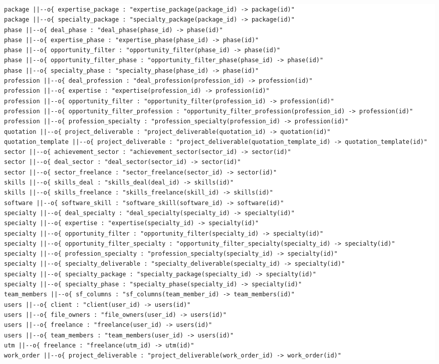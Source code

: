     package ||--o{ expertise_package : "expertise_package(package_id) -> package(id)"
    package ||--o{ specialty_package : "specialty_package(package_id) -> package(id)"
    phase ||--o{ deal_phase : "deal_phase(phase_id) -> phase(id)"
    phase ||--o{ expertise_phase : "expertise_phase(phase_id) -> phase(id)"
    phase ||--o{ opportunity_filter : "opportunity_filter(phase_id) -> phase(id)"
    phase ||--o{ opportunity_filter_phase : "opportunity_filter_phase(phase_id) -> phase(id)"
    phase ||--o{ specialty_phase : "specialty_phase(phase_id) -> phase(id)"
    profession ||--o{ deal_profession : "deal_profession(profession_id) -> profession(id)"
    profession ||--o{ expertise : "expertise(profession_id) -> profession(id)"
    profession ||--o{ opportunity_filter : "opportunity_filter(profession_id) -> profession(id)"
    profession ||--o{ opportunity_filter_profession : "opportunity_filter_profession(profession_id) -> profession(id)"
    profession ||--o{ profession_specialty : "profession_specialty(profession_id) -> profession(id)"
    quotation ||--o{ project_deliverable : "project_deliverable(quotation_id) -> quotation(id)"
    quotation_template ||--o{ project_deliverable : "project_deliverable(quotation_template_id) -> quotation_template(id)"
    sector ||--o{ achievement_sector : "achievement_sector(sector_id) -> sector(id)"
    sector ||--o{ deal_sector : "deal_sector(sector_id) -> sector(id)"
    sector ||--o{ sector_freelance : "sector_freelance(sector_id) -> sector(id)"
    skills ||--o{ skills_deal : "skills_deal(deal_id) -> skills(id)"
    skills ||--o{ skills_freelance : "skills_freelance(skill_id) -> skills(id)"
    software ||--o{ software_skill : "software_skill(software_id) -> software(id)"
    specialty ||--o{ deal_specialty : "deal_specialty(specialty_id) -> specialty(id)"
    specialty ||--o{ expertise : "expertise(specialty_id) -> specialty(id)"
    specialty ||--o{ opportunity_filter : "opportunity_filter(specialty_id) -> specialty(id)"
    specialty ||--o{ opportunity_filter_specialty : "opportunity_filter_specialty(specialty_id) -> specialty(id)"
    specialty ||--o{ profession_specialty : "profession_specialty(specialty_id) -> specialty(id)"
    specialty ||--o{ specialty_deliverable : "specialty_deliverable(specialty_id) -> specialty(id)"
    specialty ||--o{ specialty_package : "specialty_package(specialty_id) -> specialty(id)"
    specialty ||--o{ specialty_phase : "specialty_phase(specialty_id) -> specialty(id)"
    team_members ||--o{ sf_columns : "sf_columns(team_member_id) -> team_members(id)"
    users ||--o{ client : "client(user_id) -> users(id)"
    users ||--o{ file_owners : "file_owners(user_id) -> users(id)"
    users ||--o{ freelance : "freelance(user_id) -> users(id)"
    users ||--o{ team_members : "team_members(user_id) -> users(id)"
    utm ||--o{ freelance : "freelance(utm_id) -> utm(id)"
    work_order ||--o{ project_deliverable : "project_deliverable(work_order_id) -> work_order(id)"
